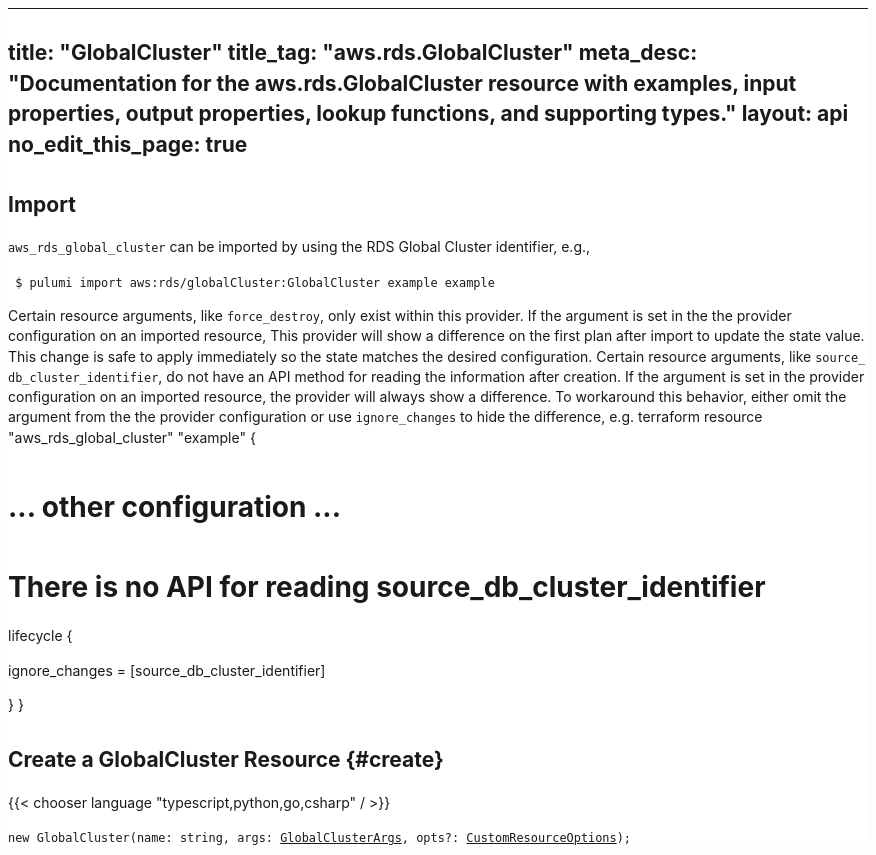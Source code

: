 
---
title: "GlobalCluster"
title_tag: "aws.rds.GlobalCluster"
meta_desc: "Documentation for the aws.rds.GlobalCluster resource with examples, input properties, output properties, lookup functions, and supporting types."
layout: api
no_edit_this_page: true
---






## Import

`aws_rds_global_cluster` can be imported by using the RDS Global Cluster identifier, e.g.,

```sh
 $ pulumi import aws:rds/globalCluster:GlobalCluster example example
```

 Certain resource arguments, like `force_destroy`, only exist within this provider. If the argument is set in the the provider configuration on an imported resource, This provider will show a difference on the first plan after import to update the state value. This change is safe to apply immediately so the state matches the desired configuration. Certain resource arguments, like `source_db_cluster_identifier`, do not have an API method for reading the information after creation. If the argument is set in the provider configuration on an imported resource, the provider will always show a difference. To workaround this behavior, either omit the argument from the the provider configuration or use `ignore_changes` to hide the difference, e.g. terraform resource "aws_rds_global_cluster" "example" {

# ... other configuration ...

# There is no API for reading source_db_cluster_identifier

 lifecycle {

 ignore_changes = [source_db_cluster_identifier]

 } }




## Create a GlobalCluster Resource {#create}
{{< chooser language "typescript,python,go,csharp" / >}}


<div>
<pulumi-choosable type="language" values="javascript,typescript">
<div class="highlight"><pre class="chroma"><code class="language-typescript" data-lang="typescript"><span class="k">new </span><span class="nx">GlobalCluster</span><span class="p">(</span><span class="nx">name</span><span class="p">:</span> <span class="nx">string</span><span class="p">,</span> <span class="nx">args</span><span class="p">:</span> <span class="nx"><a href="#inputs">GlobalClusterArgs</a></span><span class="p">,</span> <span class="nx">opts</span><span class="p">?:</span> <span class="nx"><a href="/docs/reference/pkg/nodejs/pulumi/pulumi/#CustomResourceOptions">CustomResourceOptions</a></span><span class="p">);</span></code></pre></div>
</pulumi-choosable>
</div>
